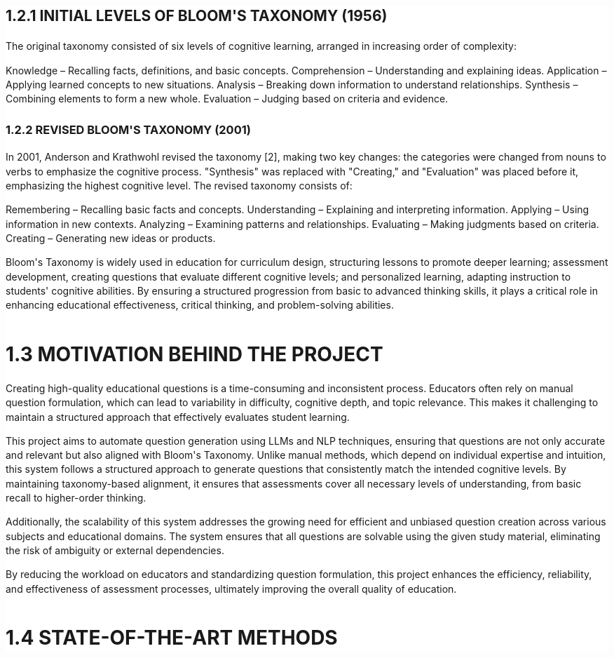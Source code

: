 ## 1.2.1 INITIAL LEVELS OF BLOOM'S TAXONOMY (1956)

The original taxonomy consisted of six levels of cognitive learning, arranged in increasing order of complexity:

Knowledge – Recalling facts, definitions, and basic concepts. Comprehension – Understanding and explaining ideas. Application – Applying learned concepts to new situations. Analysis – Breaking down information to understand relationships. Synthesis – Combining elements to form a new whole. Evaluation – Judging based on criteria and evidence.

### 1.2.2 REVISED BLOOM'S TAXONOMY (2001)

In 2001, Anderson and Krathwohl revised the taxonomy [2], making two key changes: the categories were changed from nouns to verbs to emphasize the cognitive process. "Synthesis" was replaced with "Creating," and "Evaluation" was placed before it, emphasizing the highest cognitive level. The revised taxonomy consists of:

Remembering – Recalling basic facts and concepts. Understanding – Explaining and interpreting information. Applying – Using information in new contexts. Analyzing – Examining patterns and relationships. Evaluating – Making judgments based on criteria. Creating – Generating new ideas or products.

Bloom's Taxonomy is widely used in education for curriculum design, structuring lessons to promote deeper learning; assessment development, creating questions that evaluate different cognitive levels; and personalized learning, adapting instruction to students' cognitive abilities. By ensuring a structured progression from basic to advanced thinking skills, it plays a critical role in enhancing educational effectiveness, critical thinking, and problem-solving abilities.

# 1.3 MOTIVATION BEHIND THE PROJECT

Creating high-quality educational questions is a time-consuming and inconsistent process. Educators often rely on manual question formulation, which can lead to variability in difficulty, cognitive depth, and topic relevance. This makes it challenging to maintain a structured approach that effectively evaluates student learning.

This project aims to automate question generation using LLMs and NLP techniques, ensuring that questions are not only accurate and relevant but also aligned with Bloom's Taxonomy. Unlike manual methods, which depend on individual expertise and intuition, this system follows a structured approach to generate questions that consistently match the intended cognitive levels. By maintaining taxonomy-based alignment, it ensures that assessments cover all necessary levels of understanding, from basic recall to higher-order thinking.

Additionally, the scalability of this system addresses the growing need for efficient and unbiased question creation across various subjects and educational domains. The system ensures that all questions are solvable using the given study material, eliminating the risk of ambiguity or external dependencies.

By reducing the workload on educators and standardizing question formulation, this project enhances the efficiency, reliability, and effectiveness of assessment processes, ultimately improving the overall quality of education.

# 1.4 STATE-OF-THE-ART METHODS
